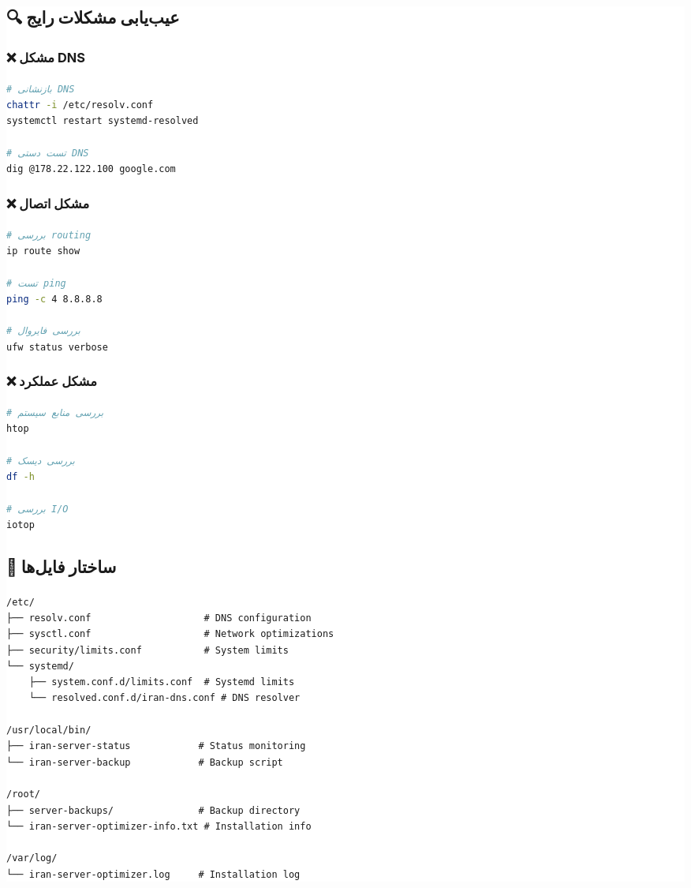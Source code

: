 ## 🔍 **عیب‌یابی مشکلات رایج**

### ❌ **مشکل DNS**
```bash
# بازنشانی DNS
chattr -i /etc/resolv.conf
systemctl restart systemd-resolved

# تست دستی DNS
dig @178.22.122.100 google.com
```

### ❌ **مشکل اتصال**
```bash
# بررسی routing
ip route show

# تست ping
ping -c 4 8.8.8.8

# بررسی فایروال
ufw status verbose
```

### ❌ **مشکل عملکرد**
```bash
# بررسی منابع سیستم
htop

# بررسی دیسک
df -h

# بررسی I/O
iotop
```

## 📁 **ساختار فایل‌ها**

```
/etc/
├── resolv.conf                    # DNS configuration
├── sysctl.conf                    # Network optimizations
├── security/limits.conf           # System limits
└── systemd/
    ├── system.conf.d/limits.conf  # Systemd limits
    └── resolved.conf.d/iran-dns.conf # DNS resolver

/usr/local/bin/
├── iran-server-status            # Status monitoring
└── iran-server-backup            # Backup script

/root/
├── server-backups/               # Backup directory
└── iran-server-optimizer-info.txt # Installation info

/var/log/
└── iran-server-optimizer.log     # Installation log
```
